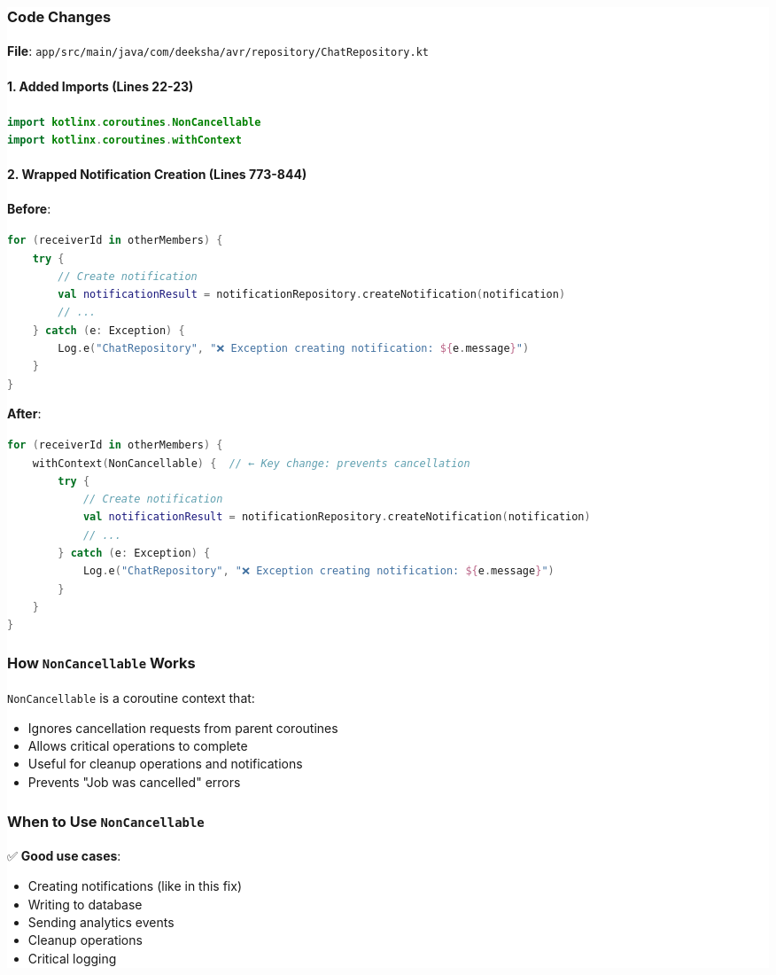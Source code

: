### Code Changes

**File**: `app/src/main/java/com/deeksha/avr/repository/ChatRepository.kt`

#### 1. Added Imports (Lines 22-23)
```kotlin
import kotlinx.coroutines.NonCancellable
import kotlinx.coroutines.withContext
```

#### 2. Wrapped Notification Creation (Lines 773-844)

**Before**:
```kotlin
for (receiverId in otherMembers) {
    try {
        // Create notification
        val notificationResult = notificationRepository.createNotification(notification)
        // ...
    } catch (e: Exception) {
        Log.e("ChatRepository", "❌ Exception creating notification: ${e.message}")
    }
}
```

**After**:
```kotlin
for (receiverId in otherMembers) {
    withContext(NonCancellable) {  // ← Key change: prevents cancellation
        try {
            // Create notification
            val notificationResult = notificationRepository.createNotification(notification)
            // ...
        } catch (e: Exception) {
            Log.e("ChatRepository", "❌ Exception creating notification: ${e.message}")
        }
    }
}
```

### How `NonCancellable` Works

`NonCancellable` is a coroutine context that:
- Ignores cancellation requests from parent coroutines
- Allows critical operations to complete
- Useful for cleanup operations and notifications
- Prevents "Job was cancelled" errors

### When to Use `NonCancellable`

✅ **Good use cases**:
- Creating notifications (like in this fix)
- Writing to database
- Sending analytics events
- Cleanup operations
- Critical logging
